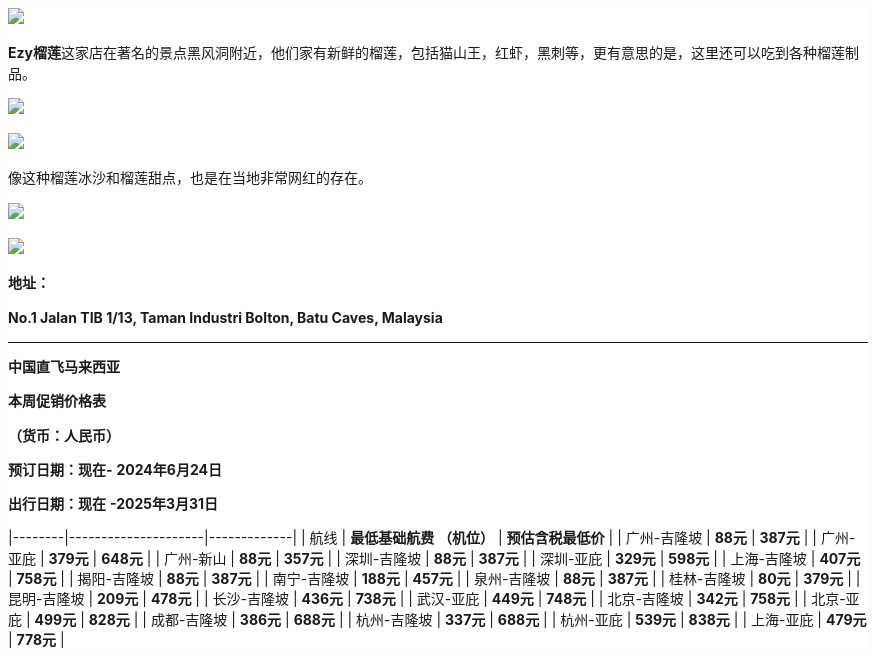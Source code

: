 ![](https://cubox.pro/c/filters:no_upscale()?imageUrl=https%3A%2F%2Fmmbiz.qpic.cn%2Fsz_mmbiz_jpg%2Fl51owWKPGB8BXPcaRojyDz40zOBzUIMwUCKR6cOpoE5kXtcRmUsgDo2bc6icz5Sz5rrECQr4MibtNmJwYeyoIy8Q%2F640%3Fwx_fmt%3Djpeg)

**Ezy榴莲**这家店在著名的景点黑风洞附近，他们家有新鲜的榴莲，包括猫山王，红虾，黑刺等，更有意思的是，这里还可以吃到各种榴莲制品。

![](https://cubox.pro/c/filters:no_upscale()?imageUrl=https%3A%2F%2Fmmbiz.qpic.cn%2Fsz_mmbiz_jpg%2Fl51owWKPGB8BXPcaRojyDz40zOBzUIMwdiaX374IAKocU3pQyyJ2EEllRBFJY0dcKJvlDhLPHp7WOBtLrX5jgJg%2F640%3Fwx_fmt%3Djpeg)

![](https://cubox.pro/c/filters:no_upscale()?imageUrl=https%3A%2F%2Fmmbiz.qpic.cn%2Fsz_mmbiz_jpg%2Fl51owWKPGB8BXPcaRojyDz40zOBzUIMwvst3VuhlRtiaL8TI1PKkelRjzPmoRl4wtfjWQCrZzyDmV8Kk3cUiabQw%2F640%3Fwx_fmt%3Djpeg)

像这种榴莲冰沙和榴莲甜点，也是在当地非常网红的存在。

![](https://cubox.pro/c/filters:no_upscale()?imageUrl=https%3A%2F%2Fmmbiz.qpic.cn%2Fsz_mmbiz_jpg%2Fl51owWKPGB8BXPcaRojyDz40zOBzUIMwF3Tlwfc8IFQic2lGpnhCW3YJwDGlWWrJTH9hCZEIHVm8MXEvj7wEfmg%2F640%3Fwx_fmt%3Djpeg)

![](https://cubox.pro/c/filters:no_upscale()?imageUrl=https%3A%2F%2Fmmbiz.qpic.cn%2Fsz_mmbiz_jpg%2Fl51owWKPGB8BXPcaRojyDz40zOBzUIMwwT5rmnLECeQAzyjHpLrIpV8IUH03BAeVYygz4SGTBALMFDbM6icgQaQ%2F640%3Fwx_fmt%3Djpeg)

**地址：**

**No.1 Jalan TIB 1/13, Taman Industri Bolton, Batu Caves, Malaysia**

-----------------------------------


**中国直飞马来西亚**

**本周促销价格表**

**（货币：人民币）**


**预订日期：现在-** **2024年6月24日**

**出行日期：现在** **-2025年3月31日**   


|--------|---------------------|-------------|
| 航线     | **最低基础航费** **（机位）** | **预估含税最低价** |
| 广州-吉隆坡 | **88元**             | **387元**    |
| 广州-亚庇  | **379元**            | **648元**    |
| 广州-新山  | **88元**             | **357元**    |
| 深圳-吉隆坡 | **88元**             | **387元**    |
| 深圳-亚庇  | **329元**            | **598元**    |
| 上海-吉隆坡 | **407元**            | **758元**    |
| 揭阳-吉隆坡 | **88元**             | **387元**    |
| 南宁-吉隆坡 | **188元**            | **457元**    |
| 泉州-吉隆坡 | **88元**             | **387元**    |
| 桂林-吉隆坡 | **80元**             | **379元**    |
| 昆明-吉隆坡 | **209元**            | **478元**    |
| 长沙-吉隆坡 | **436元**            | **738元**    |
| 武汉-亚庇  | **449元**            | **748元**    |
| 北京-吉隆坡 | **342元**            | **758元**    |
| 北京-亚庇  | **499元**            | **828元**    |
| 成都-吉隆坡 | **386元**            | **688元**    |
| 杭州-吉隆坡 | **337元**            | **688元**    |
| 杭州-亚庇  | **539元**            | **838元**    |
| 上海-亚庇  | **479元**            | **778元**    |